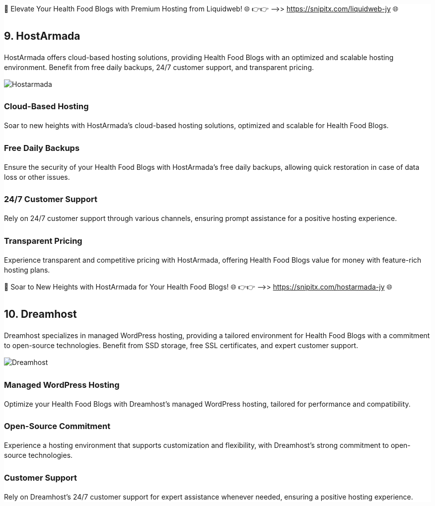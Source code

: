 🚀 Elevate Your Health Food Blogs with Premium Hosting from Liquidweb! 🌐
👉👉 -->> https://snipitx.com/liquidweb-jy 🌐

## 9. HostArmada

HostArmada offers cloud-based hosting solutions, providing Health Food Blogs with an optimized and scalable hosting environment. Benefit from free daily backups, 24/7 customer support, and transparent pricing.

![Hostarmada](https://i.imgur.com/KFbdf3o.jpeg "Hostarmada Hosting")

### Cloud-Based Hosting
Soar to new heights with HostArmada’s cloud-based hosting solutions, optimized and scalable for Health Food Blogs.

### Free Daily Backups
Ensure the security of your Health Food Blogs with HostArmada’s free daily backups, allowing quick restoration in case of data loss or other issues.

### 24/7 Customer Support
Rely on 24/7 customer support through various channels, ensuring prompt assistance for a positive hosting experience.

### Transparent Pricing
Experience transparent and competitive pricing with HostArmada, offering Health Food Blogs value for money with feature-rich hosting plans.

🚀 Soar to New Heights with HostArmada for Your Health Food Blogs! 🌐
👉👉 -->> https://snipitx.com/hostarmada-jy 🌐

## 10. Dreamhost

Dreamhost specializes in managed WordPress hosting, providing a tailored environment for Health Food Blogs with a commitment to open-source technologies. Benefit from SSD storage, free SSL certificates, and expert customer support.

![Dreamhost](https://i.imgur.com/rXIg8ip.jpeg "Dreamhost Hosting")

### Managed WordPress Hosting
Optimize your Health Food Blogs with Dreamhost’s managed WordPress hosting, tailored for performance and compatibility.

### Open-Source Commitment
Experience a hosting environment that supports customization and flexibility, with Dreamhost’s strong commitment to open-source technologies.

### Customer Support
Rely on Dreamhost’s 24/7 customer support for expert assistance whenever needed, ensuring a positive hosting experience.
